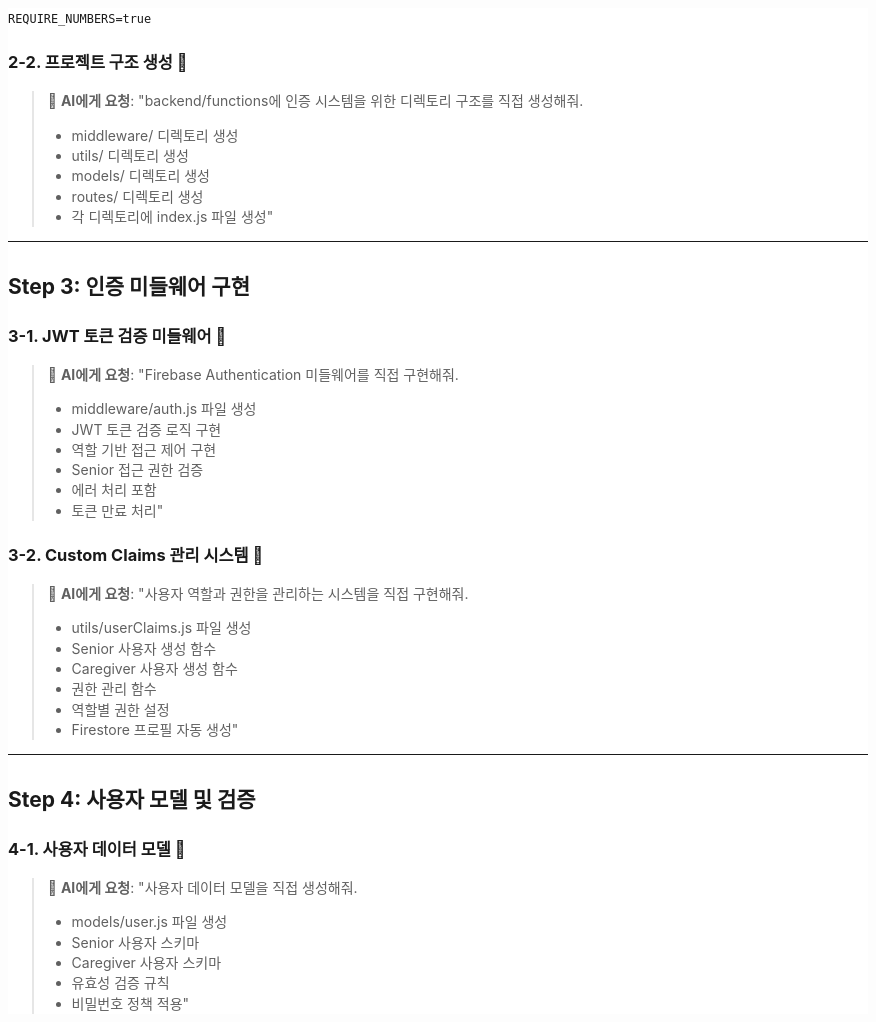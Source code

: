    ```env
   REQUIRE_NUMBERS=true
   ```

### 2-2. 프로젝트 구조 생성 🤖

> 🤖 **AI에게 요청**:
> "backend/functions에 인증 시스템을 위한 디렉토리 구조를 직접 생성해줘.
> - middleware/ 디렉토리 생성
> - utils/ 디렉토리 생성
> - models/ 디렉토리 생성
> - routes/ 디렉토리 생성
> - 각 디렉토리에 index.js 파일 생성"

---

## Step 3: 인증 미들웨어 구현

### 3-1. JWT 토큰 검증 미들웨어 🤖

> 🤖 **AI에게 요청**:
> "Firebase Authentication 미들웨어를 직접 구현해줘.
> - middleware/auth.js 파일 생성
> - JWT 토큰 검증 로직 구현
> - 역할 기반 접근 제어 구현
> - Senior 접근 권한 검증
> - 에러 처리 포함
> - 토큰 만료 처리"

### 3-2. Custom Claims 관리 시스템 🤖

> 🤖 **AI에게 요청**:
> "사용자 역할과 권한을 관리하는 시스템을 직접 구현해줘.
> - utils/userClaims.js 파일 생성
> - Senior 사용자 생성 함수
> - Caregiver 사용자 생성 함수
> - 권한 관리 함수
> - 역할별 권한 설정
> - Firestore 프로필 자동 생성"

---

## Step 4: 사용자 모델 및 검증

### 4-1. 사용자 데이터 모델 🤖

> 🤖 **AI에게 요청**:
> "사용자 데이터 모델을 직접 생성해줘.
> - models/user.js 파일 생성
> - Senior 사용자 스키마
> - Caregiver 사용자 스키마
> - 유효성 검증 규칙
> - 비밀번호 정책 적용"
